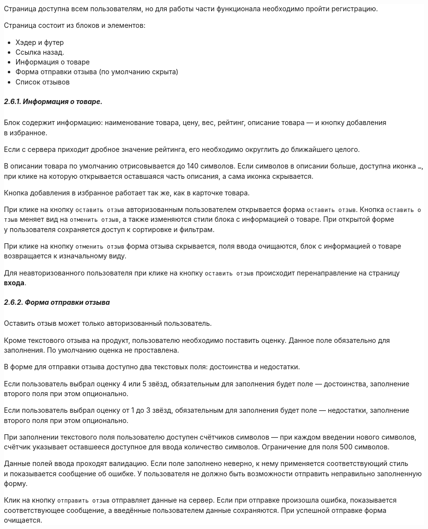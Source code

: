 Страница доступна всем пользователям, но для работы части функционала необходимо пройти регистрацию.

Страница состоит из блоков и элементов:

*   Хэдер и футер
*   Ссылка назад.
*   Информация о товаре
*   Форма отправки отзыва (по умолчанию скрыта)
*   Список отзывов

##### 2.6.1. Информация о товаре.

Блок содержит информацию: наименование товара, цену, вес, рейтинг, описание товара — и кнопку добавления в избранное.

Если с сервера приходит дробное значение рейтинга, его необходимо округлить до ближайшего целого.

В описании товара по умолчанию отрисовывается до 140 символов. Если символов в описании больше, доступна иконка `…`, при клике на которую открывается оставшаяся часть описания, а сама иконка скрывается.

Кнопка добавления в избранное работает так же, как в карточке товара.

При клике на кнопку `оставить отзыв` авторизованным пользователем открывается форма `оставить отзыв`. Кнопка `оставить отзыв` меняет вид на `отменить отзыв`, а также изменяются стили блока с информацией о товаре. При открытой форме у пользователя сохраняется доступ к сортировке и фильтрам.

При клике на кнопку `отменить отзыв` форма отзыва скрывается, поля ввода очищаются, блок с информацией о товаре возвращается к изначальному виду.

Для неавторизованного пользователя при клике на кнопку `оставить отзыв` происходит перенаправление на страницу **входа**.

##### 2.6.2. Форма отправки отзыва

Оставить отзыв может только авторизованный пользователь.

Кроме текстового отзыва на продукт, пользователю необходимо поставить оценку. Данное поле обязательно для заполнения. По умолчанию оценка не проставлена.

В форме для отправки отзыва доступно два текстовых поля: достоинства и недостатки.

Если пользователь выбрал оценку 4 или 5 звёзд, обязательным для заполнения будет поле — достоинства, заполнение второго поля при этом опционально.

Если пользователь выбрал оценку от 1 до 3 звёзд, обязательным для заполнения будет поле — недостатки, заполнение второго поля при этом опционально.

При заполнении текстового поля пользователю доступен счётчиков символов — при каждом введении нового символов, счётчик указывает оставшееся доступное для ввода количество символов. Ограничение для поля 500 символов.

Данные полей ввода проходят валидацию. Если поле заполнено неверно, к нему применяется соответствующий стиль и показывается сообщение об ошибке. У пользователя не должно быть возможности отправить неправильно заполненную форму.

Клик на кнопку `отправить отзыв` отправляет данные на сервер. Если при отправке произошла ошибка, показывается соответствующее сообщение, а введённые пользователем данные сохраняются. При успешной отправке форма очищается.
